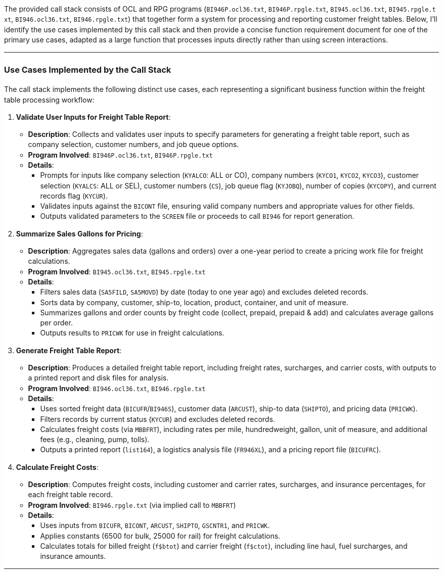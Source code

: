 The provided call stack consists of OCL and RPG programs (`BI946P.ocl36.txt`, `BI946P.rpgle.txt`, `BI945.ocl36.txt`, `BI945.rpgle.txt`, `BI946.ocl36.txt`, `BI946.rpgle.txt`) that together form a system for processing and reporting customer freight tables. Below, I’ll identify the use cases implemented by this call stack and then provide a concise function requirement document for one of the primary use cases, adapted as a large function that processes inputs directly rather than using screen interactions.

---

### Use Cases Implemented by the Call Stack

The call stack implements the following distinct use cases, each representing a significant business function within the freight table processing workflow:

1. **Validate User Inputs for Freight Table Report**:
   - **Description**: Collects and validates user inputs to specify parameters for generating a freight table report, such as company selection, customer numbers, and job queue options.
   - **Program Involved**: `BI946P.ocl36.txt`, `BI946P.rpgle.txt`
   - **Details**:
     - Prompts for inputs like company selection (`KYALCO`: ALL or CO), company numbers (`KYCO1`, `KYCO2`, `KYCO3`), customer selection (`KYALCS`: ALL or SEL), customer numbers (`CS`), job queue flag (`KYJOBQ`), number of copies (`KYCOPY`), and current records flag (`KYCUR`).
     - Validates inputs against the `BICONT` file, ensuring valid company numbers and appropriate values for other fields.
     - Outputs validated parameters to the `SCREEN` file or proceeds to call `BI946` for report generation.

2. **Summarize Sales Gallons for Pricing**:
   - **Description**: Aggregates sales data (gallons and orders) over a one-year period to create a pricing work file for freight calculations.
   - **Program Involved**: `BI945.ocl36.txt`, `BI945.rpgle.txt`
   - **Details**:
     - Filters sales data (`SA5FILD`, `SA5MOVD`) by date (today to one year ago) and excludes deleted records.
     - Sorts data by company, customer, ship-to, location, product, container, and unit of measure.
     - Summarizes gallons and order counts by freight code (collect, prepaid, prepaid & add) and calculates average gallons per order.
     - Outputs results to `PRICWK` for use in freight calculations.

3. **Generate Freight Table Report**:
   - **Description**: Produces a detailed freight table report, including freight rates, surcharges, and carrier costs, with outputs to a printed report and disk files for analysis.
   - **Program Involved**: `BI946.ocl36.txt`, `BI946.rpgle.txt`
   - **Details**:
     - Uses sorted freight data (`BICUFR`/`BI946S`), customer data (`ARCUST`), ship-to data (`SHIPTO`), and pricing data (`PRICWK`).
     - Filters records by current status (`KYCUR`) and excludes deleted records.
     - Calculates freight costs (via `MBBFRT`), including rates per mile, hundredweight, gallon, unit of measure, and additional fees (e.g., cleaning, pump, tolls).
     - Outputs a printed report (`list164`), a logistics analysis file (`FR946XL`), and a pricing report file (`BICUFRC`).

4. **Calculate Freight Costs**:
   - **Description**: Computes freight costs, including customer and carrier rates, surcharges, and insurance percentages, for each freight table record.
   - **Program Involved**: `BI946.rpgle.txt` (via implied call to `MBBFRT`)
   - **Details**:
     - Uses inputs from `BICUFR`, `BICONT`, `ARCUST`, `SHIPTO`, `GSCNTR1`, and `PRICWK`.
     - Applies constants (6500 for bulk, 25000 for rail) for freight calculations.
     - Calculates totals for billed freight (`f$btot`) and carrier freight (`f$ctot`), including line haul, fuel surcharges, and insurance amounts.

---